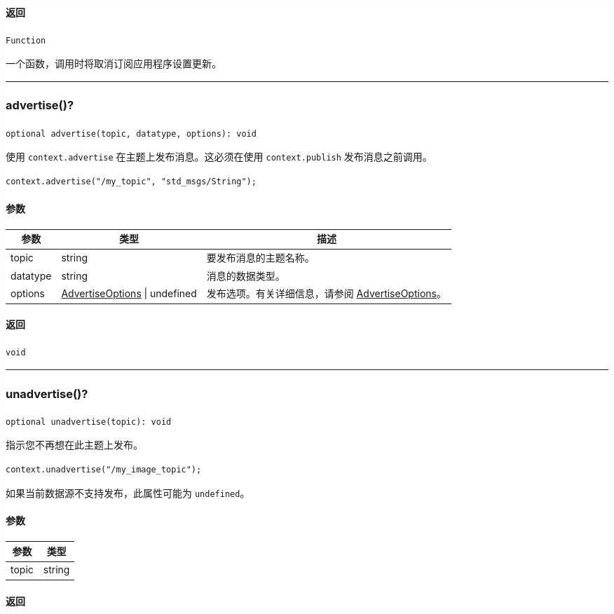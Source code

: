 #### 返回

`Function`

一个函数，调用时将取消订阅应用程序设置更新。

---

### advertise()?

```
optional advertise(topic, datatype, options): void
```

使用 `context.advertise` 在主题上发布消息。这必须在使用 `context.publish` 发布消息之前调用。

```
context.advertise("/my_topic", "std_msgs/String");
```

#### 参数

| 参数     | 类型                                                                               | 描述                                                                 |
| -------- | ---------------------------------------------------------------------------------- | -------------------------------------------------------------------- |
| topic    | string                                                                             | 要发布消息的主题名称。                                               |
| datatype | string                                                                             | 消息的数据类型。                                                     |
| options  | [AdvertiseOptions](/extension-api/type-aliases/AdvertiseOptions) \| undefined | 发布选项。有关详细信息，请参阅 [AdvertiseOptions](/extension-api/type-aliases/AdvertiseOptions)。 |

#### 返回

`void`

---

### unadvertise()?

```
optional unadvertise(topic): void
```

指示您不再想在此主题上发布。

```
context.unadvertise("/my_image_topic");
```

如果当前数据源不支持发布，此属性可能为 `undefined`。

#### 参数

| 参数  | 类型   |
| ----- | ------ |
| topic | string |

#### 返回
